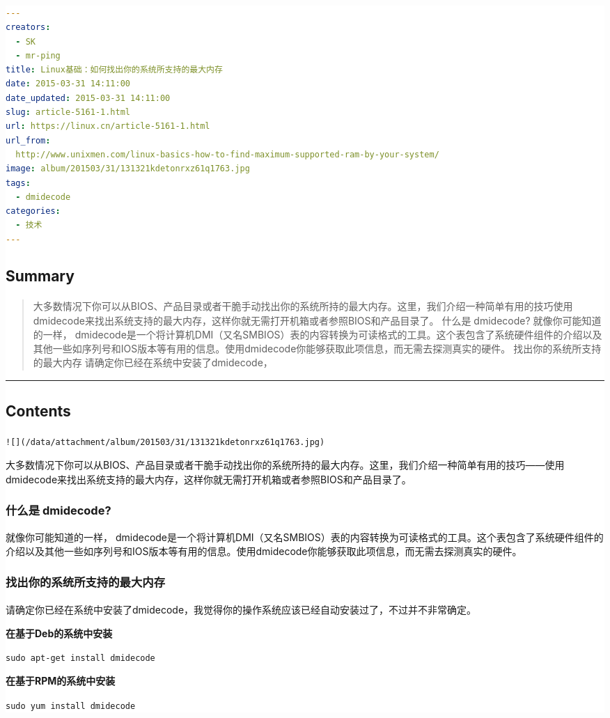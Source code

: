 ```yaml
---
creators:
  - SK
  - mr-ping
title: Linux基础：如何找出你的系统所支持的最大内存
date: 2015-03-31 14:11:00
date_updated: 2015-03-31 14:11:00
slug: article-5161-1.html
url: https://linux.cn/article-5161-1.html
url_from: 
  http://www.unixmen.com/linux-basics-how-to-find-maximum-supported-ram-by-your-system/
image: album/201503/31/131321kdetonrxz61q1763.jpg
tags:
  - dmidecode
categories:
  - 技术
---
```


## Summary

> 大多数情况下你可以从BIOS、产品目录或者干脆手动找出你的系统所持的最大内存。这里，我们介绍一种简单有用的技巧使用dmidecode来找出系统支持的最大内存，这样你就无需打开机箱或者参照BIOS和产品目录了。 什么是 dmidecode? 就像你可能知道的一样， dmidecode是一个将计算机DMI（又名SMBIOS）表的内容转换为可读格式的工具。这个表包含了系统硬件组件的介绍以及其他一些如序列号和IOS版本等有用的信息。使用dmidecode你能够获取此项信息，而无需去探测真实的硬件。 找出你的系统所支持的最大内存 请确定你已经在系统中安装了dmidecode，

***



## Contents

`![](/data/attachment/album/201503/31/131321kdetonrxz61q1763.jpg)`

大多数情况下你可以从BIOS、产品目录或者干脆手动找出你的系统所持的最大内存。这里，我们介绍一种简单有用的技巧——使用dmidecode来找出系统支持的最大内存，这样你就无需打开机箱或者参照BIOS和产品目录了。

### 什么是 dmidecode?

就像你可能知道的一样， dmidecode是一个将计算机DMI（又名SMBIOS）表的内容转换为可读格式的工具。这个表包含了系统硬件组件的介绍以及其他一些如序列号和IOS版本等有用的信息。使用dmidecode你能够获取此项信息，而无需去探测真实的硬件。

### 找出你的系统所支持的最大内存

请确定你已经在系统中安装了dmidecode，我觉得你的操作系统应该已经自动安装过了，不过并不非常确定。

**在基于Deb的系统中安装**

```shell
sudo apt-get install dmidecode
```

**在基于RPM的系统中安装**

```shell
sudo yum install dmidecode
```
